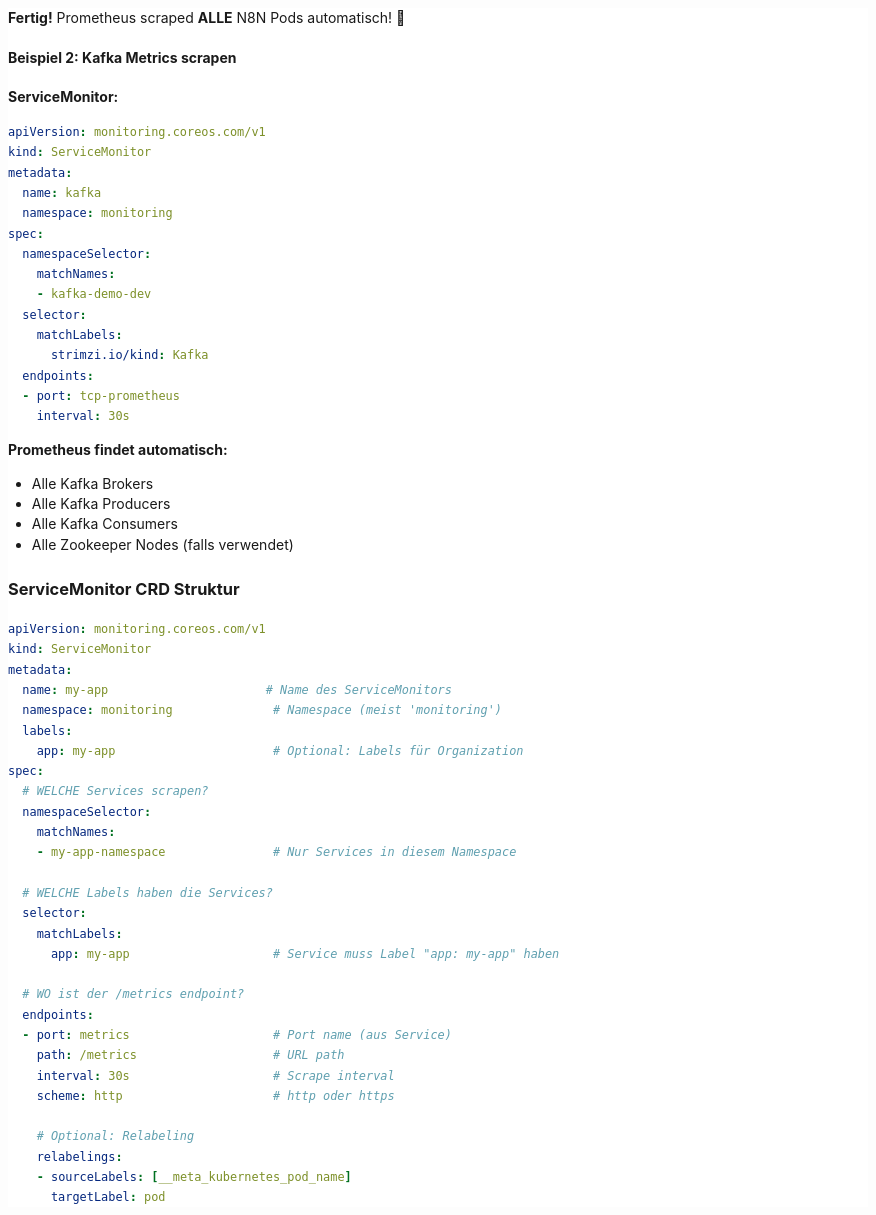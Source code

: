 **Fertig!** Prometheus scraped **ALLE** N8N Pods automatisch! 🚀

#### Beispiel 2: Kafka Metrics scrapen

**ServiceMonitor:**
```yaml
apiVersion: monitoring.coreos.com/v1
kind: ServiceMonitor
metadata:
  name: kafka
  namespace: monitoring
spec:
  namespaceSelector:
    matchNames:
    - kafka-demo-dev
  selector:
    matchLabels:
      strimzi.io/kind: Kafka
  endpoints:
  - port: tcp-prometheus
    interval: 30s
```

**Prometheus findet automatisch:**
- Alle Kafka Brokers
- Alle Kafka Producers
- Alle Kafka Consumers
- Alle Zookeeper Nodes (falls verwendet)

### ServiceMonitor CRD Struktur

```yaml
apiVersion: monitoring.coreos.com/v1
kind: ServiceMonitor
metadata:
  name: my-app                      # Name des ServiceMonitors
  namespace: monitoring              # Namespace (meist 'monitoring')
  labels:
    app: my-app                      # Optional: Labels für Organization
spec:
  # WELCHE Services scrapen?
  namespaceSelector:
    matchNames:
    - my-app-namespace               # Nur Services in diesem Namespace

  # WELCHE Labels haben die Services?
  selector:
    matchLabels:
      app: my-app                    # Service muss Label "app: my-app" haben

  # WO ist der /metrics endpoint?
  endpoints:
  - port: metrics                    # Port name (aus Service)
    path: /metrics                   # URL path
    interval: 30s                    # Scrape interval
    scheme: http                     # http oder https

    # Optional: Relabeling
    relabelings:
    - sourceLabels: [__meta_kubernetes_pod_name]
      targetLabel: pod
```
